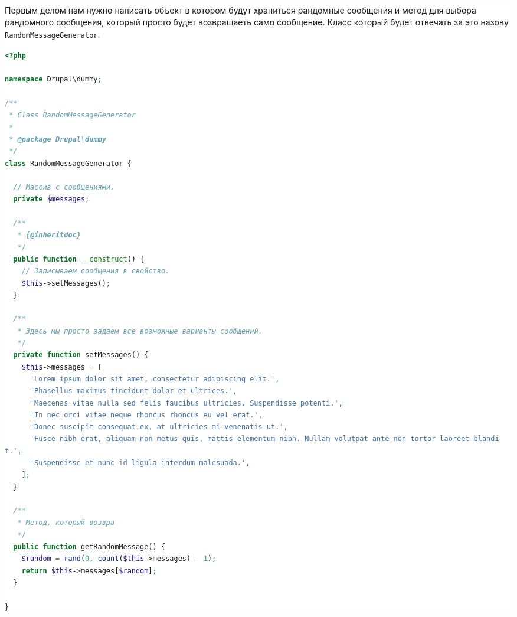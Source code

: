 Первым делом нам нужно написать объект в котором будут храниться рандомные
сообщения и метод для выбора рандомного сообщения, который просто будет
возвращаеть само сообщение. Класс который будет отвечать за это
назову `RandomMessageGenerator`.

```php {"header":"src/RandomMessageGenerator.php"}
<?php

namespace Drupal\dummy;

/**
 * Class RandomMessageGenerator
 *
 * @package Drupal\dummy
 */
class RandomMessageGenerator {

  // Массив с сообщениями.
  private $messages;

  /**
   * {@inheritdoc}
   */
  public function __construct() {
    // Записываем сообщения в свойство.
    $this->setMessages();
  }

  /**
   * Здесь мы просто задаем все возможные варианты сообщений.
   */
  private function setMessages() {
    $this->messages = [
      'Lorem ipsum dolor sit amet, consectetur adipiscing elit.',
      'Phasellus maximus tincidunt dolor et ultrices.',
      'Maecenas vitae nulla sed felis faucibus ultricies. Suspendisse potenti.',
      'In nec orci vitae neque rhoncus rhoncus eu vel erat.',
      'Donec suscipit consequat ex, at ultricies mi venenatis ut.',
      'Fusce nibh erat, aliquam non metus quis, mattis elementum nibh. Nullam volutpat ante non tortor laoreet blandit.',
      'Suspendisse et nunc id ligula interdum malesuada.',
    ];
  }

  /**
   * Метод, который возвра
   */
  public function getRandomMessage() {
    $random = rand(0, count($this->messages) - 1);
    return $this->messages[$random];
  }

}
```


[drupal-8-form-api]: ../../../../2015/10/16/drupal-8-form-api/article.ru.md